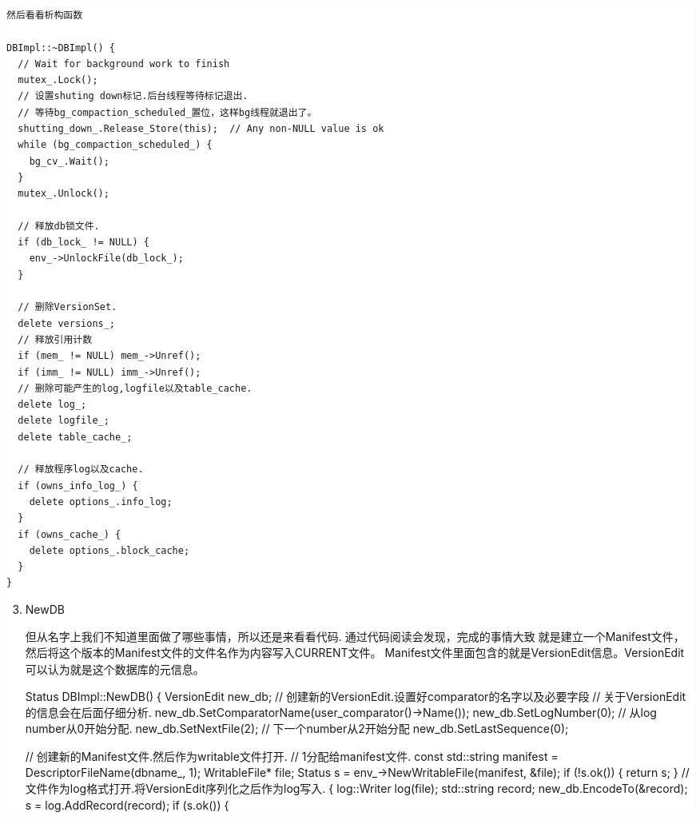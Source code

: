     然后看看析构函数

    DBImpl::~DBImpl() {
      // Wait for background work to finish
      mutex_.Lock();
      // 设置shuting down标记.后台线程等待标记退出.
      // 等待bg_compaction_scheduled_置位，这样bg线程就退出了。
      shutting_down_.Release_Store(this);  // Any non-NULL value is ok
      while (bg_compaction_scheduled_) {
        bg_cv_.Wait();
      }
      mutex_.Unlock();

      // 释放db锁文件.
      if (db_lock_ != NULL) {
        env_->UnlockFile(db_lock_);
      }

      // 删除VersionSet.
      delete versions_;
      // 释放引用计数
      if (mem_ != NULL) mem_->Unref();
      if (imm_ != NULL) imm_->Unref();
      // 删除可能产生的log,logfile以及table_cache.
      delete log_;
      delete logfile_;
      delete table_cache_;

      // 释放程序log以及cache.
      if (owns_info_log_) {
        delete options_.info_log;
      }
      if (owns_cache_) {
        delete options_.block_cache;
      }
    }

 3. NewDB
   
    但从名字上我们不知道里面做了哪些事情，所以还是来看看代码. 通过代码阅读会发现，完成的事情大致
    就是建立一个Manifest文件，然后将这个版本的Manifest文件的文件名作为内容写入CURRENT文件。
    Manifest文件里面包含的就是VersionEdit信息。VersionEdit 可以认为就是这个数据库的元信息。

    Status DBImpl::NewDB() {
      VersionEdit new_db;
      // 创建新的VersionEdit.设置好comparator的名字以及必要字段
      // 关于VersionEdit的信息会在后面仔细分析.
      new_db.SetComparatorName(user_comparator()->Name());
      new_db.SetLogNumber(0); // 从log number从0开始分配.
      new_db.SetNextFile(2);  // 下一个number从2开始分配
      new_db.SetLastSequence(0);

      // 创建新的Manifest文件.然后作为writable文件打开.
      // 1分配给manifest文件.
      const std::string manifest = DescriptorFileName(dbname_, 1);
      WritableFile* file;
      Status s = env_->NewWritableFile(manifest, &file);
      if (!s.ok()) {
        return s;
      }
      // 文件作为log格式打开.将VersionEdit序列化之后作为log写入.
      {
        log::Writer log(file);
        std::string record;
        new_db.EncodeTo(&record);
        s = log.AddRecord(record);
        if (s.ok()) {
